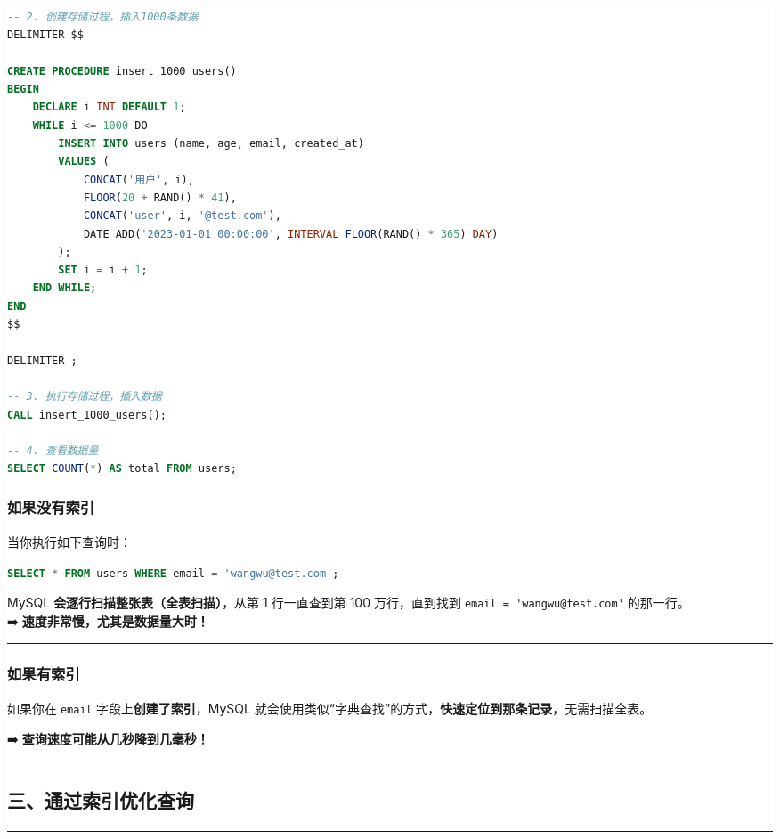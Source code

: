 ```sql
-- 2. 创建存储过程，插入1000条数据
DELIMITER $$

CREATE PROCEDURE insert_1000_users()
BEGIN
    DECLARE i INT DEFAULT 1;
    WHILE i <= 1000 DO
        INSERT INTO users (name, age, email, created_at)
        VALUES (
            CONCAT('用户', i),
            FLOOR(20 + RAND() * 41),
            CONCAT('user', i, '@test.com'),
            DATE_ADD('2023-01-01 00:00:00', INTERVAL FLOOR(RAND() * 365) DAY)
        );
        SET i = i + 1;
    END WHILE;
END
$$

DELIMITER ;

-- 3. 执行存储过程，插入数据
CALL insert_1000_users();

-- 4. 查看数据量
SELECT COUNT(*) AS total FROM users;
```

### 如果没有索引

当你执行如下查询时：

```sql
SELECT * FROM users WHERE email = 'wangwu@test.com';
```

MySQL **会逐行扫描整张表（全表扫描）**，从第 1 行一直查到第 100 万行，直到找到 `email = 'wangwu@test.com'` 的那一行。  
➡️ **速度非常慢，尤其是数据量大时！**

---

### 如果有索引

如果你在 `email` 字段上**创建了索引**，MySQL 就会使用类似“字典查找”的方式，**快速定位到那条记录**，无需扫描全表。

➡️ **查询速度可能从几秒降到几毫秒！**

---

## 三、通过索引优化查询

---
